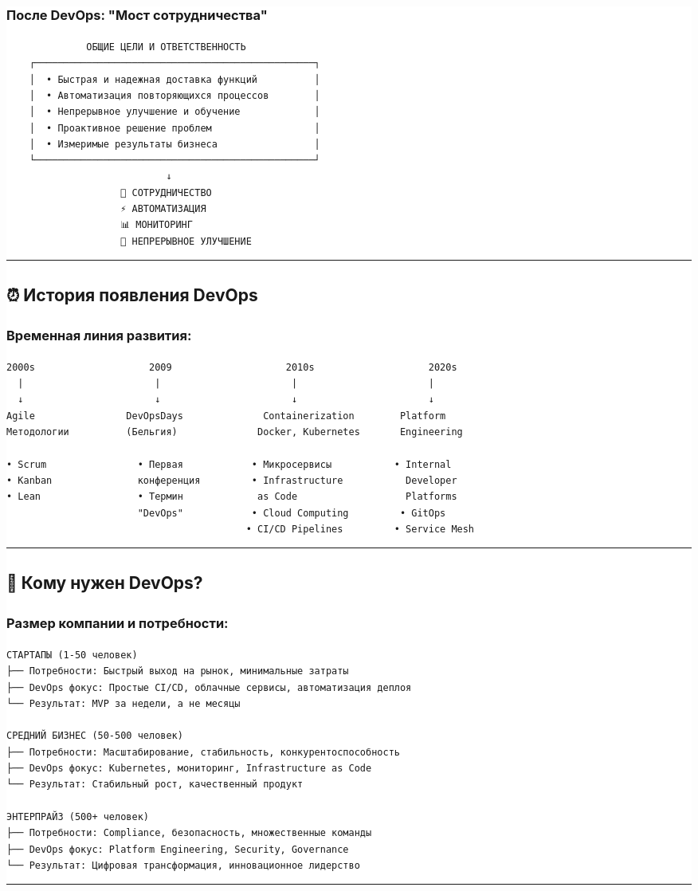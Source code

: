 ### После DevOps: "Мост сотрудничества"
```
              ОБЩИЕ ЦЕЛИ И ОТВЕТСТВЕННОСТЬ
    ┌─────────────────────────────────────────────────┐
    │  • Быстрая и надежная доставка функций          │
    │  • Автоматизация повторяющихся процессов        │
    │  • Непрерывное улучшение и обучение             │
    │  • Проактивное решение проблем                  │
    │  • Измеримые результаты бизнеса                 │
    └─────────────────────────────────────────────────┘
                            ↓
                    🤝 СОТРУДНИЧЕСТВО
                    ⚡ АВТОМАТИЗАЦИЯ  
                    📊 МОНИТОРИНГ
                    🔄 НЕПРЕРЫВНОЕ УЛУЧШЕНИЕ
```

---

## ⏰ История появления DevOps

### Временная линия развития:
```
2000s                    2009                    2010s                    2020s
  |                       |                       |                       |
  ↓                       ↓                       ↓                       ↓
Agile                DevOpsDays              Containerization        Platform
Методологии          (Бельгия)              Docker, Kubernetes       Engineering
                                           
• Scrum                • Первая            • Микросервисы           • Internal 
• Kanban               конференция         • Infrastructure           Developer
• Lean                 • Термин             as Code                   Platforms
                       "DevOps"            • Cloud Computing         • GitOps
                                          • CI/CD Pipelines         • Service Mesh
```

---

## 🎯 Кому нужен DevOps?

### Размер компании и потребности:

```
СТАРТАПЫ (1-50 человек)
├── Потребности: Быстрый выход на рынок, минимальные затраты
├── DevOps фокус: Простые CI/CD, облачные сервисы, автоматизация деплоя
└── Результат: MVP за недели, а не месяцы

СРЕДНИЙ БИЗНЕС (50-500 человек)  
├── Потребности: Масштабирование, стабильность, конкурентоспособность
├── DevOps фокус: Kubernetes, мониторинг, Infrastructure as Code
└── Результат: Стабильный рост, качественный продукт

ЭНТЕРПРАЙЗ (500+ человек)
├── Потребности: Compliance, безопасность, множественные команды
├── DevOps фокус: Platform Engineering, Security, Governance
└── Результат: Цифровая трансформация, инновационное лидерство
```

---